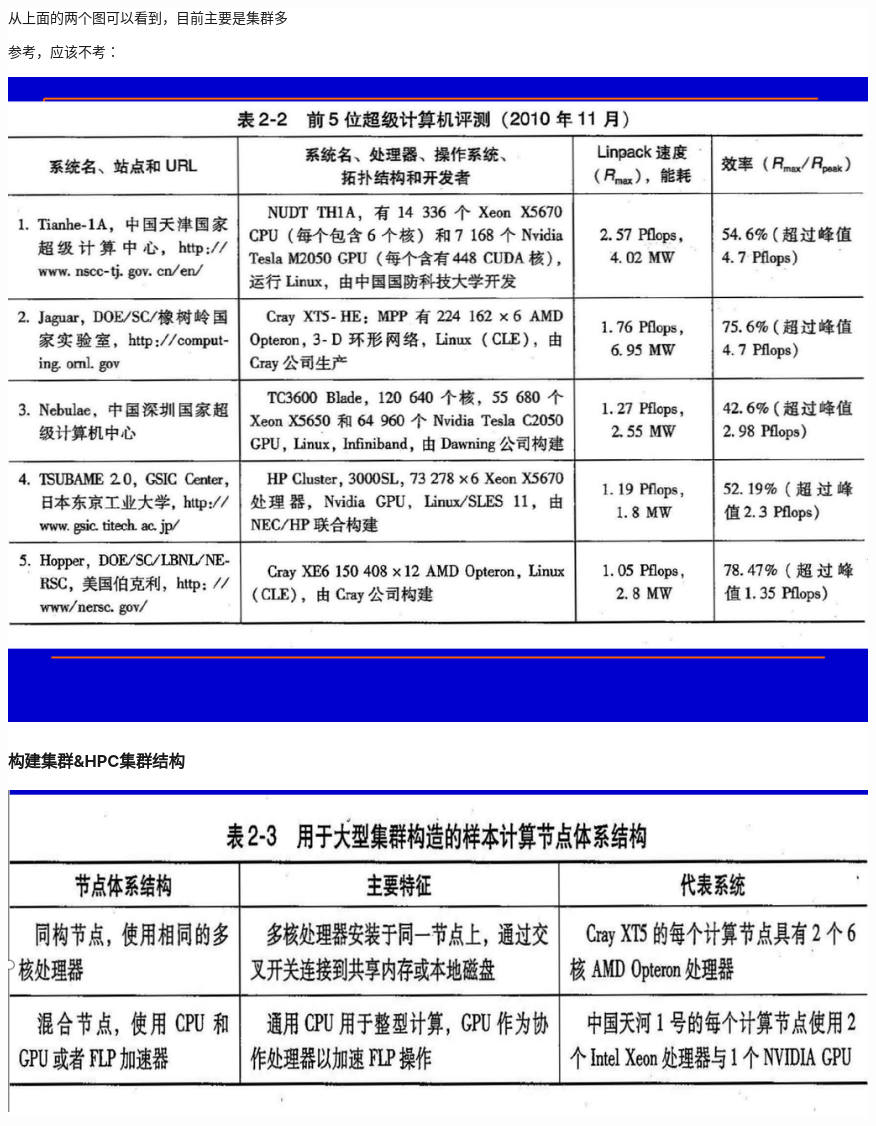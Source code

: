 从上面的两个图可以看到，目前主要是集群多

参考，应该不考：

![image-20240104190322972](要点.assets/image-20240104190322972.png)

### 构建集群&HPC集群结构

![image-20240104190544978](要点.assets/image-20240104190544978.png)
